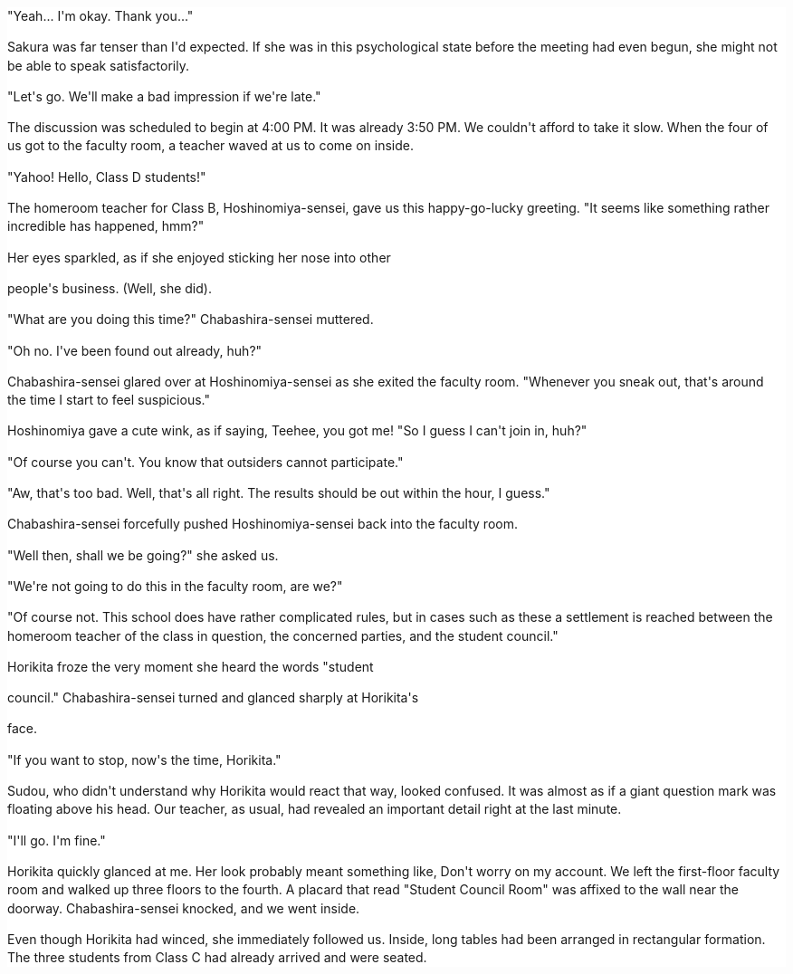 "Yeah... I'm okay. Thank you..."

Sakura was far tenser than I'd expected. If she was in this psychological state before the meeting had even begun, she might not be able to speak satisfactorily.

"Let's go. We'll make a bad impression if we're late."

The discussion was scheduled to begin at 4:00 PM. It was already 3:50 PM. We couldn't afford to take it slow. When the four of us got to the faculty room, a teacher waved at us to come on inside.

"Yahoo! Hello, Class D students!"

The homeroom teacher for Class B, Hoshinomiya-sensei, gave us this happy-go-lucky greeting. "It seems like something rather incredible has happened, hmm?"

Her eyes sparkled, as if she enjoyed sticking her nose into other

people's business. (Well, she did).

"What are you doing this time?" Chabashira-sensei muttered.

"Oh no. I've been found out already, huh?"

Chabashira-sensei glared over at Hoshinomiya-sensei as she exited the faculty room. "Whenever you sneak out, that's around the time I start to feel suspicious."

Hoshinomiya gave a cute wink, as if saying, Teehee, you got me! "So I guess I can't join in, huh?"

"Of course you can't. You know that outsiders cannot participate."

"Aw, that's too bad. Well, that's all right. The results should be out within the hour, I guess."

Chabashira-sensei forcefully pushed Hoshinomiya-sensei back into the faculty room.

"Well then, shall we be going?" she asked us.

"We're not going to do this in the faculty room, are we?"

"Of course not. This school does have rather complicated rules, but in cases such as these a settlement is reached between the homeroom teacher of the class in question, the concerned parties, and the student council."

Horikita froze the very moment she heard the words "student

council." Chabashira-sensei turned and glanced sharply at Horikita's

face.

"If you want to stop, now's the time, Horikita."

Sudou, who didn't understand why Horikita would react that way, looked confused. It was almost as if a giant question mark was floating above his head. Our teacher, as usual, had revealed an important detail right at the last minute.

"I'll go. I'm fine."

Horikita quickly glanced at me. Her look probably meant something like, Don't worry on my account. We left the first-floor faculty room and walked up three floors to the fourth. A placard that read "Student Council Room" was affixed to the wall near the doorway. Chabashira-sensei knocked, and we went inside.

Even though Horikita had winced, she immediately followed us. Inside, long tables had been arranged in rectangular formation. The three students from Class C had already arrived and were seated.
